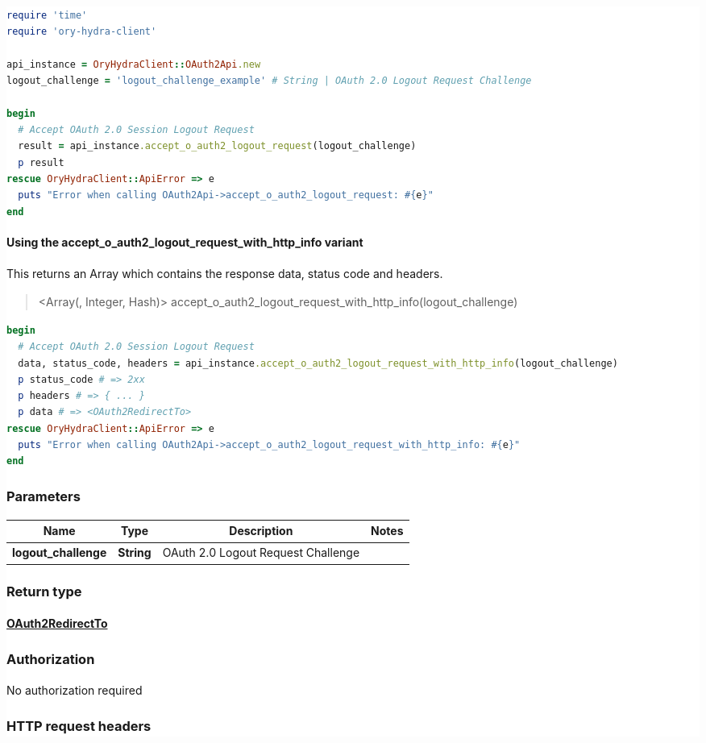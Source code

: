 ```ruby
require 'time'
require 'ory-hydra-client'

api_instance = OryHydraClient::OAuth2Api.new
logout_challenge = 'logout_challenge_example' # String | OAuth 2.0 Logout Request Challenge

begin
  # Accept OAuth 2.0 Session Logout Request
  result = api_instance.accept_o_auth2_logout_request(logout_challenge)
  p result
rescue OryHydraClient::ApiError => e
  puts "Error when calling OAuth2Api->accept_o_auth2_logout_request: #{e}"
end
```

#### Using the accept_o_auth2_logout_request_with_http_info variant

This returns an Array which contains the response data, status code and headers.

> <Array(<OAuth2RedirectTo>, Integer, Hash)> accept_o_auth2_logout_request_with_http_info(logout_challenge)

```ruby
begin
  # Accept OAuth 2.0 Session Logout Request
  data, status_code, headers = api_instance.accept_o_auth2_logout_request_with_http_info(logout_challenge)
  p status_code # => 2xx
  p headers # => { ... }
  p data # => <OAuth2RedirectTo>
rescue OryHydraClient::ApiError => e
  puts "Error when calling OAuth2Api->accept_o_auth2_logout_request_with_http_info: #{e}"
end
```

### Parameters

| Name | Type | Description | Notes |
| ---- | ---- | ----------- | ----- |
| **logout_challenge** | **String** | OAuth 2.0 Logout Request Challenge |  |

### Return type

[**OAuth2RedirectTo**](OAuth2RedirectTo.md)

### Authorization

No authorization required

### HTTP request headers
